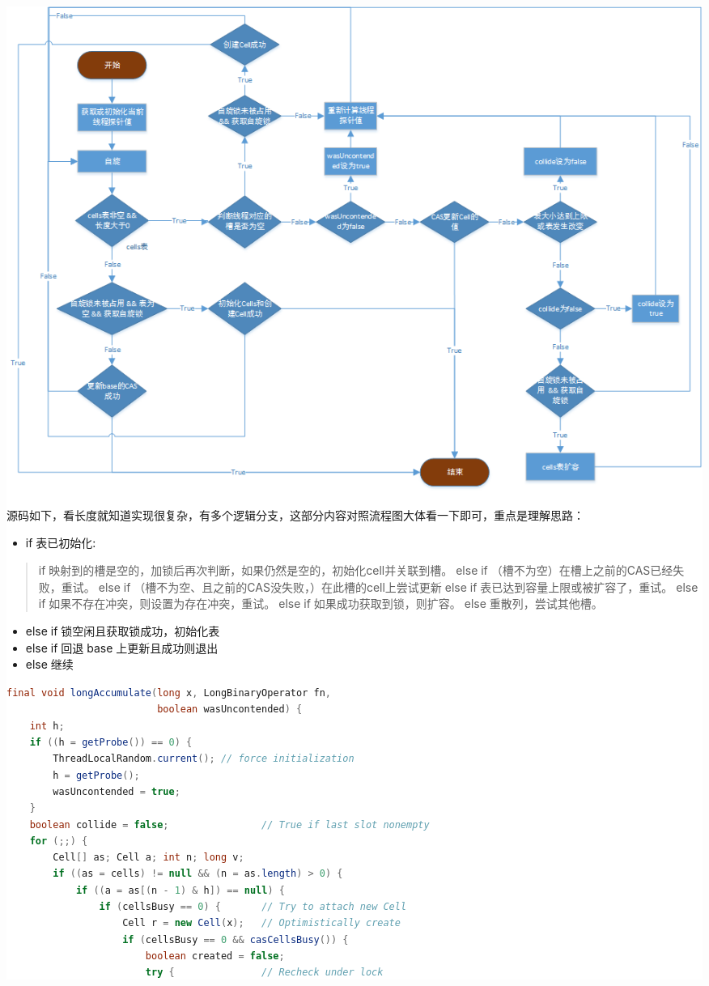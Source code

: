 ![](/img/content/striped64.png)

源码如下，看长度就知道实现很复杂，有多个逻辑分支，这部分内容对照流程图大体看一下即可，重点是理解思路：

- if 表已初始化:
> if 映射到的槽是空的，加锁后再次判断，如果仍然是空的，初始化cell并关联到槽。
else if （槽不为空）在槽上之前的CAS已经失败，重试。
else if （槽不为空、且之前的CAS没失败，）在此槽的cell上尝试更新
else if 表已达到容量上限或被扩容了，重试。
else if 如果不存在冲突，则设置为存在冲突，重试。
else if 如果成功获取到锁，则扩容。
else 重散列，尝试其他槽。
- else if 锁空闲且获取锁成功，初始化表
- else if 回退 base 上更新且成功则退出
- else 继续

```java
final void longAccumulate(long x, LongBinaryOperator fn,
                          boolean wasUncontended) {
    int h;
    if ((h = getProbe()) == 0) {
        ThreadLocalRandom.current(); // force initialization
        h = getProbe();
        wasUncontended = true;
    }
    boolean collide = false;                // True if last slot nonempty
    for (;;) {
        Cell[] as; Cell a; int n; long v;
        if ((as = cells) != null && (n = as.length) > 0) {
            if ((a = as[(n - 1) & h]) == null) {
                if (cellsBusy == 0) {       // Try to attach new Cell
                    Cell r = new Cell(x);   // Optimistically create
                    if (cellsBusy == 0 && casCellsBusy()) {
                        boolean created = false;
                        try {               // Recheck under lock
```